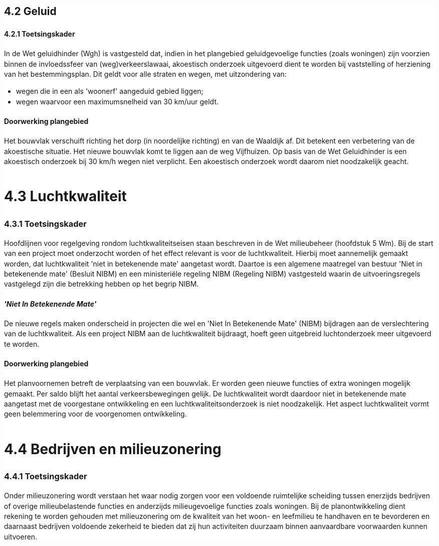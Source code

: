 ## **4.2 Geluid**

#### **4.2.1 Toetsingskader**

In de Wet geluidhinder (Wgh) is vastgesteld dat, indien in het plangebied geluidgevoelige functies (zoals woningen) zijn voorzien binnen de invloedssfeer van (weg)verkeerslawaai, akoestisch onderzoek uitgevoerd dient te worden bij vaststelling of herziening van het bestemmingsplan. Dit geldt voor alle straten en wegen, met uitzondering van:

- wegen die in een als 'woonerf' aangeduid gebied liggen;
- wegen waarvoor een maximumsnelheid van 30 km/uur geldt.

#### **Doorwerking plangebied**

Het bouwvlak verschuift richting het dorp (in noordelijke richting) en van de Waaldijk af. Dit betekent een verbetering van de akoestische situatie. Het nieuwe bouwvlak komt te liggen aan de weg Vijfhuizen. Op basis van de Wet Geluidhinder is een akoestisch onderzoek bij 30 km/h wegen niet verplicht. Een akoestisch onderzoek wordt daarom niet noodzakelijk geacht.

# **4.3 Luchtkwaliteit**

### **4.3.1 Toetsingskader**

Hoofdlijnen voor regelgeving rondom luchtkwaliteitseisen staan beschreven in de Wet milieubeheer (hoofdstuk 5 Wm). Bij de start van een project moet onderzocht worden of het effect relevant is voor de luchtkwaliteit. Hierbij moet aannemelijk gemaakt worden, dat luchtkwaliteit 'niet in betekenende mate' aangetast wordt. Daartoe is een algemene maatregel van bestuur 'Niet in betekenende mate' (Besluit NIBM) en een ministeriële regeling NIBM (Regeling NIBM) vastgesteld waarin de uitvoeringsregels vastgelegd zijn die betrekking hebben op het begrip NIBM.

#### *'Niet In Betekenende Mate'*

De nieuwe regels maken onderscheid in projecten die wel en 'Niet In Betekenende Mate' (NIBM) bijdragen aan de verslechtering van de luchtkwaliteit. Als een project NIBM aan de luchtkwaliteit bijdraagt, hoeft geen uitgebreid luchtonderzoek meer uitgevoerd te worden.

#### **Doorwerking plangebied**

Het planvoornemen betreft de verplaatsing van een bouwvlak. Er worden geen nieuwe functies of extra woningen mogelijk gemaakt. Per saldo blijft het aantal verkeersbewegingen gelijk. De luchtkwaliteit wordt daardoor niet in betekenende mate aangetast met de voorgestane ontwikkeling en een luchtkwaliteitsonderzoek is niet noodzakelijk. Het aspect luchtkwaliteit vormt geen belemmering voor de voorgenomen ontwikkeling.

# **4.4 Bedrijven en milieuzonering**

### **4.4.1 Toetsingskader**

Onder milieuzonering wordt verstaan het waar nodig zorgen voor een voldoende ruimtelijke scheiding tussen enerzijds bedrijven of overige milieubelastende functies en anderzijds milieugevoelige functies zoals woningen. Bij de planontwikkeling dient rekening te worden gehouden met milieuzonering om de kwaliteit van het woon- en leefmilieu te handhaven en te bevorderen en daarnaast bedrijven voldoende zekerheid te bieden dat zij hun activiteiten duurzaam binnen aanvaardbare voorwaarden kunnen uitvoeren.
